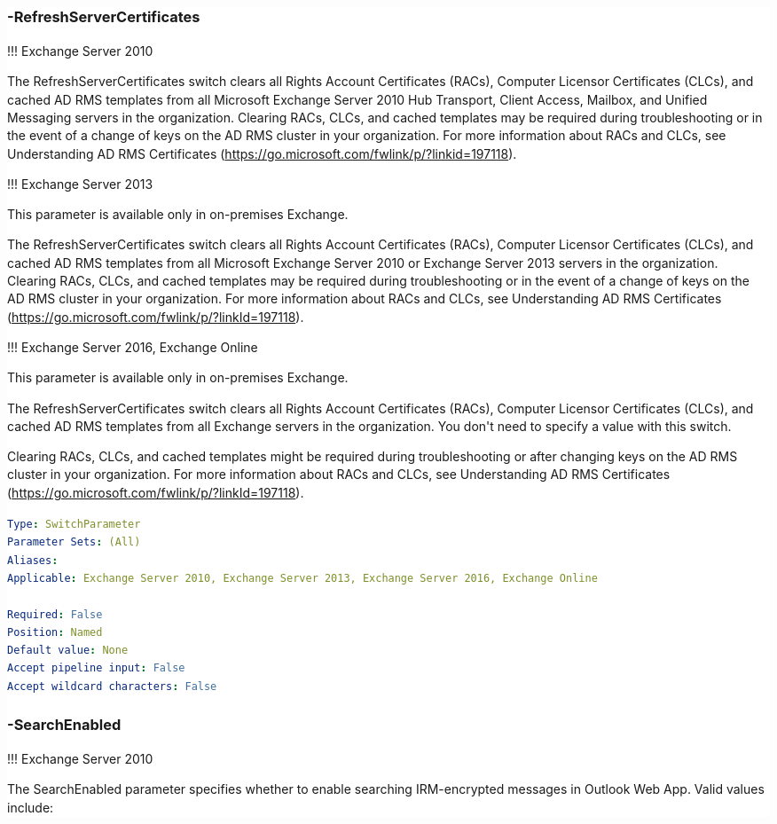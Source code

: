 ### -RefreshServerCertificates
!!! Exchange Server 2010

The RefreshServerCertificates switch clears all Rights Account Certificates (RACs), Computer Licensor Certificates (CLCs), and cached AD RMS templates from all Microsoft Exchange Server 2010 Hub Transport, Client Access, Mailbox, and Unified Messaging servers in the organization. Clearing RACs, CLCs, and cached templates may be required during troubleshooting or in the event of a change of keys on the AD RMS cluster in your organization. For more information about RACs and CLCs, see Understanding AD RMS Certificates (https://go.microsoft.com/fwlink/p/?linkid=197118).



!!! Exchange Server 2013

This parameter is available only in on-premises Exchange.

The RefreshServerCertificates switch clears all Rights Account Certificates (RACs), Computer Licensor Certificates (CLCs), and cached AD RMS templates from all Microsoft Exchange Server 2010 or Exchange Server 2013 servers in the organization. Clearing RACs, CLCs, and cached templates may be required during troubleshooting or in the event of a change of keys on the AD RMS cluster in your organization. For more information about RACs and CLCs, see Understanding AD RMS Certificates (https://go.microsoft.com/fwlink/p/?linkId=197118).



!!! Exchange Server 2016, Exchange Online

This parameter is available only in on-premises Exchange.

The RefreshServerCertificates switch clears all Rights Account Certificates (RACs), Computer Licensor Certificates (CLCs), and cached AD RMS templates from all Exchange servers in the organization. You don't need to specify a value with this switch.

Clearing RACs, CLCs, and cached templates might be required during troubleshooting or after changing keys on the AD RMS cluster in your organization. For more information about RACs and CLCs, see Understanding AD RMS Certificates (https://go.microsoft.com/fwlink/p/?linkId=197118).



```yaml
Type: SwitchParameter
Parameter Sets: (All)
Aliases:
Applicable: Exchange Server 2010, Exchange Server 2013, Exchange Server 2016, Exchange Online

Required: False
Position: Named
Default value: None
Accept pipeline input: False
Accept wildcard characters: False
```

### -SearchEnabled
!!! Exchange Server 2010

The SearchEnabled parameter specifies whether to enable searching IRM-encrypted messages in Outlook Web App. Valid values include:
